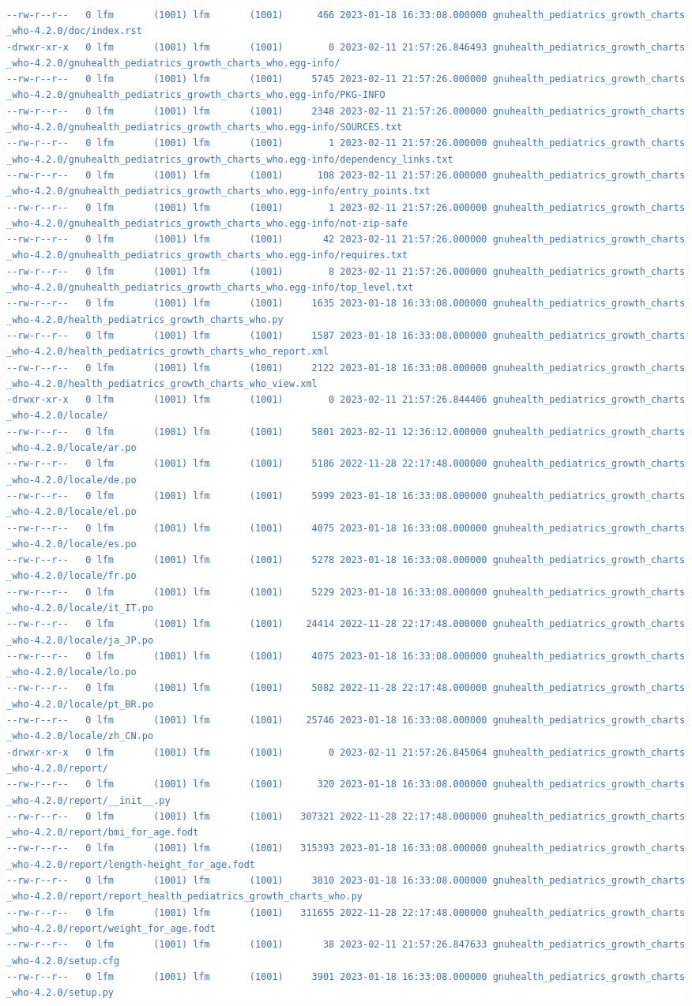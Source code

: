 ```diff
--rw-r--r--   0 lfm       (1001) lfm       (1001)      466 2023-01-18 16:33:08.000000 gnuhealth_pediatrics_growth_charts_who-4.2.0/doc/index.rst
-drwxr-xr-x   0 lfm       (1001) lfm       (1001)        0 2023-02-11 21:57:26.846493 gnuhealth_pediatrics_growth_charts_who-4.2.0/gnuhealth_pediatrics_growth_charts_who.egg-info/
--rw-r--r--   0 lfm       (1001) lfm       (1001)     5745 2023-02-11 21:57:26.000000 gnuhealth_pediatrics_growth_charts_who-4.2.0/gnuhealth_pediatrics_growth_charts_who.egg-info/PKG-INFO
--rw-r--r--   0 lfm       (1001) lfm       (1001)     2348 2023-02-11 21:57:26.000000 gnuhealth_pediatrics_growth_charts_who-4.2.0/gnuhealth_pediatrics_growth_charts_who.egg-info/SOURCES.txt
--rw-r--r--   0 lfm       (1001) lfm       (1001)        1 2023-02-11 21:57:26.000000 gnuhealth_pediatrics_growth_charts_who-4.2.0/gnuhealth_pediatrics_growth_charts_who.egg-info/dependency_links.txt
--rw-r--r--   0 lfm       (1001) lfm       (1001)      108 2023-02-11 21:57:26.000000 gnuhealth_pediatrics_growth_charts_who-4.2.0/gnuhealth_pediatrics_growth_charts_who.egg-info/entry_points.txt
--rw-r--r--   0 lfm       (1001) lfm       (1001)        1 2023-02-11 21:57:26.000000 gnuhealth_pediatrics_growth_charts_who-4.2.0/gnuhealth_pediatrics_growth_charts_who.egg-info/not-zip-safe
--rw-r--r--   0 lfm       (1001) lfm       (1001)       42 2023-02-11 21:57:26.000000 gnuhealth_pediatrics_growth_charts_who-4.2.0/gnuhealth_pediatrics_growth_charts_who.egg-info/requires.txt
--rw-r--r--   0 lfm       (1001) lfm       (1001)        8 2023-02-11 21:57:26.000000 gnuhealth_pediatrics_growth_charts_who-4.2.0/gnuhealth_pediatrics_growth_charts_who.egg-info/top_level.txt
--rw-r--r--   0 lfm       (1001) lfm       (1001)     1635 2023-01-18 16:33:08.000000 gnuhealth_pediatrics_growth_charts_who-4.2.0/health_pediatrics_growth_charts_who.py
--rw-r--r--   0 lfm       (1001) lfm       (1001)     1587 2023-01-18 16:33:08.000000 gnuhealth_pediatrics_growth_charts_who-4.2.0/health_pediatrics_growth_charts_who_report.xml
--rw-r--r--   0 lfm       (1001) lfm       (1001)     2122 2023-01-18 16:33:08.000000 gnuhealth_pediatrics_growth_charts_who-4.2.0/health_pediatrics_growth_charts_who_view.xml
-drwxr-xr-x   0 lfm       (1001) lfm       (1001)        0 2023-02-11 21:57:26.844406 gnuhealth_pediatrics_growth_charts_who-4.2.0/locale/
--rw-r--r--   0 lfm       (1001) lfm       (1001)     5801 2023-02-11 12:36:12.000000 gnuhealth_pediatrics_growth_charts_who-4.2.0/locale/ar.po
--rw-r--r--   0 lfm       (1001) lfm       (1001)     5186 2022-11-28 22:17:48.000000 gnuhealth_pediatrics_growth_charts_who-4.2.0/locale/de.po
--rw-r--r--   0 lfm       (1001) lfm       (1001)     5999 2023-01-18 16:33:08.000000 gnuhealth_pediatrics_growth_charts_who-4.2.0/locale/el.po
--rw-r--r--   0 lfm       (1001) lfm       (1001)     4075 2023-01-18 16:33:08.000000 gnuhealth_pediatrics_growth_charts_who-4.2.0/locale/es.po
--rw-r--r--   0 lfm       (1001) lfm       (1001)     5278 2023-01-18 16:33:08.000000 gnuhealth_pediatrics_growth_charts_who-4.2.0/locale/fr.po
--rw-r--r--   0 lfm       (1001) lfm       (1001)     5229 2023-01-18 16:33:08.000000 gnuhealth_pediatrics_growth_charts_who-4.2.0/locale/it_IT.po
--rw-r--r--   0 lfm       (1001) lfm       (1001)    24414 2022-11-28 22:17:48.000000 gnuhealth_pediatrics_growth_charts_who-4.2.0/locale/ja_JP.po
--rw-r--r--   0 lfm       (1001) lfm       (1001)     4075 2023-01-18 16:33:08.000000 gnuhealth_pediatrics_growth_charts_who-4.2.0/locale/lo.po
--rw-r--r--   0 lfm       (1001) lfm       (1001)     5082 2022-11-28 22:17:48.000000 gnuhealth_pediatrics_growth_charts_who-4.2.0/locale/pt_BR.po
--rw-r--r--   0 lfm       (1001) lfm       (1001)    25746 2023-01-18 16:33:08.000000 gnuhealth_pediatrics_growth_charts_who-4.2.0/locale/zh_CN.po
-drwxr-xr-x   0 lfm       (1001) lfm       (1001)        0 2023-02-11 21:57:26.845064 gnuhealth_pediatrics_growth_charts_who-4.2.0/report/
--rw-r--r--   0 lfm       (1001) lfm       (1001)      320 2023-01-18 16:33:08.000000 gnuhealth_pediatrics_growth_charts_who-4.2.0/report/__init__.py
--rw-r--r--   0 lfm       (1001) lfm       (1001)   307321 2022-11-28 22:17:48.000000 gnuhealth_pediatrics_growth_charts_who-4.2.0/report/bmi_for_age.fodt
--rw-r--r--   0 lfm       (1001) lfm       (1001)   315393 2023-01-18 16:33:08.000000 gnuhealth_pediatrics_growth_charts_who-4.2.0/report/length-height_for_age.fodt
--rw-r--r--   0 lfm       (1001) lfm       (1001)     3810 2023-01-18 16:33:08.000000 gnuhealth_pediatrics_growth_charts_who-4.2.0/report/report_health_pediatrics_growth_charts_who.py
--rw-r--r--   0 lfm       (1001) lfm       (1001)   311655 2022-11-28 22:17:48.000000 gnuhealth_pediatrics_growth_charts_who-4.2.0/report/weight_for_age.fodt
--rw-r--r--   0 lfm       (1001) lfm       (1001)       38 2023-02-11 21:57:26.847633 gnuhealth_pediatrics_growth_charts_who-4.2.0/setup.cfg
--rw-r--r--   0 lfm       (1001) lfm       (1001)     3901 2023-01-18 16:33:08.000000 gnuhealth_pediatrics_growth_charts_who-4.2.0/setup.py
```